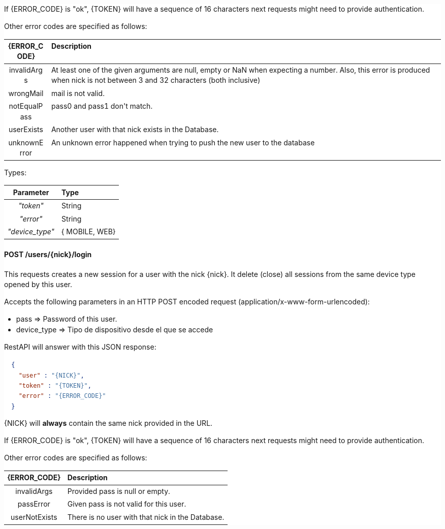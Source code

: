 If {ERROR_CODE} is "ok", {TOKEN} will have a sequence of 16 characters next requests might need to provide authentication.

Other error codes are specified as follows:

| {ERROR_CODE} | Description |
| :---: |:---|
| invalidArgs | At least one of the given arguments are null, empty or NaN when expecting a number. Also, this error is produced when nick is not between 3 and 32 characters (both inclusive) |
| wrongMail | mail is not valid. |
| notEqualPass | pass0 and pass1 don't match. |
| userExists | Another user with that nick exists in the Database. |
| unknownError | An unknown error happened when trying to push the new user to the database |

Types:

| Parameter | Type |
| :---: |:---|
| *"token"* | String |
| *"error"* | String |
| *"device_type"* | { MOBILE, WEB} |

#### POST /users/{nick}/login
This requests creates a new session for a user with the nick {nick}. It delete (close) all sessions from the same device type opened by  this user.

Accepts the following parameters in an HTTP POST encoded request (application/x-www-form-urlencoded):
  - pass => Password of this user.
  - device_type => Tipo de dispositivo desde el que se accede

RestAPI will answer with this JSON response:
```json
  {
    "user" : "{NICK}",
    "token" : "{TOKEN}",
    "error" : "{ERROR_CODE}"
  }
```

{NICK} will **always** contain the same nick provided in the URL.

If {ERROR_CODE} is "ok", {TOKEN} will have a sequence of 16 characters next requests might need to provide authentication.

Other error codes are specified as follows:

| {ERROR_CODE} | Description |
| :---: |:---|
| invalidArgs | Provided pass is null or empty. |
| passError | Given pass is not valid for this user. |
| userNotExists | There is no user with that nick in the Database. |
